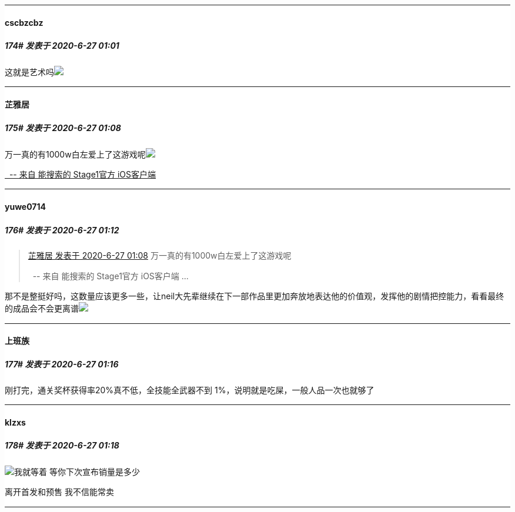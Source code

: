 
-----

####  cscbzcbz  
##### 174#       发表于 2020-6-27 01:01


这就是艺术吗<img src="https://static.saraba1st.com/image/smiley/face2017/048.png" referrerpolicy="no-referrer">


-----

####  芷雅居  
##### 175#       发表于 2020-6-27 01:08


万一真的有1000w白左爱上了这游戏呢<img src="https://static.saraba1st.com/image/smiley/face2017/067.png" referrerpolicy="no-referrer">

[  -- 来自 能搜索的 Stage1官方 iOS客户端](https://itunes.apple.com/fi/app/saraba1st/id1221237470?mt=8)


-----

####  yuwe0714  
##### 176#       发表于 2020-6-27 01:12


<blockquote><a href="httphttps://bbs.saraba1st.com/2b/forum.php?mod=redirect&amp;goto=findpost&amp;pid=47966565&amp;ptid=1944241" target="_blank">芷雅居 发表于 2020-6-27 01:08</a>
万一真的有1000w白左爱上了这游戏呢

  -- 来自 能搜索的 Stage1官方 iOS客户端 ...</blockquote>
那不是整挺好吗，这数量应该更多一些，让neil大先辈继续在下一部作品里更加奔放地表达他的价值观，发挥他的剧情把控能力，看看最终的成品会不会更离谱<img src="https://static.saraba1st.com/image/smiley/face2017/217.gif" referrerpolicy="no-referrer">


-----

####  上班族  
##### 177#       发表于 2020-6-27 01:16


刚打完，通关奖杯获得率20%真不低，全技能全武器不到 1%，说明就是吃屎，一般人品一次也就够了


-----

####  klzxs  
##### 178#       发表于 2020-6-27 01:18


<img src="https://static.saraba1st.com/image/smiley/face2017/217.gif" referrerpolicy="no-referrer">我就等着 等你下次宣布销量是多少

离开首发和预售 我不信能常卖


-----
